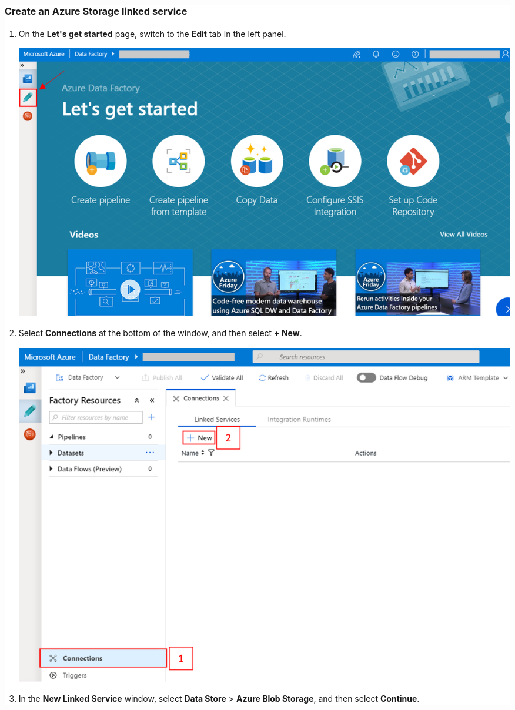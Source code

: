 ### Create an Azure Storage linked service

1. On the **Let's get started** page, switch to the **Edit** tab in the left panel. 

   !["Let's get started" page](./media/tutorial-transform-data-spark-portal/get-started-page.png)

1. Select **Connections** at the bottom of the window, and then select **+ New**. 

   ![Buttons for creating a new connection](./media/tutorial-transform-data-spark-portal/new-connection.png)
1. In the **New Linked Service** window, select **Data Store** > **Azure Blob Storage**, and then select **Continue**. 
